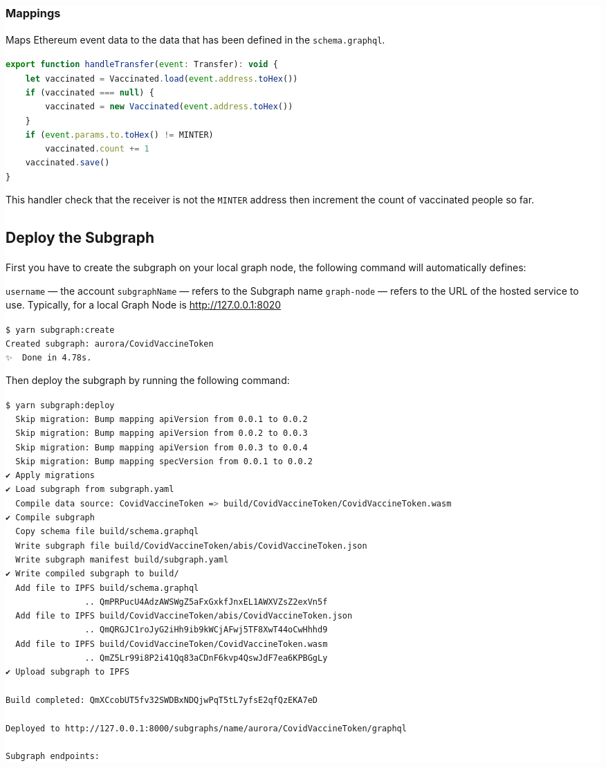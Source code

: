 ```bash
```

### Mappings

Maps Ethereum event data to the data that has been defined in the `schema.graphql`.

```javascript
export function handleTransfer(event: Transfer): void {
    let vaccinated = Vaccinated.load(event.address.toHex())
    if (vaccinated === null) {
        vaccinated = new Vaccinated(event.address.toHex())
    }
    if (event.params.to.toHex() != MINTER)
        vaccinated.count += 1
    vaccinated.save()
}
```

This handler check that the receiver is not the `MINTER` address then increment the count of vaccinated people so far.

## Deploy the Subgraph

First you have to create the subgraph on your local graph node, the following command will 
automatically defines: 

`username` — the account 
`subgraphName` — refers to the Subgraph name
`graph-node` — refers to the URL of the hosted service to use. Typically, for a local Graph Node is http://127.0.0.1:8020


```bash
$ yarn subgraph:create
Created subgraph: aurora/CovidVaccineToken
✨  Done in 4.78s.
```

Then deploy the subgraph by running the following command:

```bash
$ yarn subgraph:deploy
  Skip migration: Bump mapping apiVersion from 0.0.1 to 0.0.2
  Skip migration: Bump mapping apiVersion from 0.0.2 to 0.0.3
  Skip migration: Bump mapping apiVersion from 0.0.3 to 0.0.4
  Skip migration: Bump mapping specVersion from 0.0.1 to 0.0.2
✔ Apply migrations
✔ Load subgraph from subgraph.yaml
  Compile data source: CovidVaccineToken => build/CovidVaccineToken/CovidVaccineToken.wasm
✔ Compile subgraph
  Copy schema file build/schema.graphql
  Write subgraph file build/CovidVaccineToken/abis/CovidVaccineToken.json
  Write subgraph manifest build/subgraph.yaml
✔ Write compiled subgraph to build/
  Add file to IPFS build/schema.graphql
                .. QmPRPucU4AdzAWSWgZ5aFxGxkfJnxEL1AWXVZsZ2exVn5f
  Add file to IPFS build/CovidVaccineToken/abis/CovidVaccineToken.json
                .. QmQRGJC1roJyG2iHh9ib9kWCjAFwj5TF8XwT44oCwHhhd9
  Add file to IPFS build/CovidVaccineToken/CovidVaccineToken.wasm
                .. QmZ5Lr99i8P2i41Qq83aCDnF6kvp4QswJdF7ea6KPBGgLy
✔ Upload subgraph to IPFS

Build completed: QmXCcobUT5fv32SWDBxNDQjwPqT5tL7yfsE2qfQzEKA7eD

Deployed to http://127.0.0.1:8000/subgraphs/name/aurora/CovidVaccineToken/graphql

Subgraph endpoints:
```